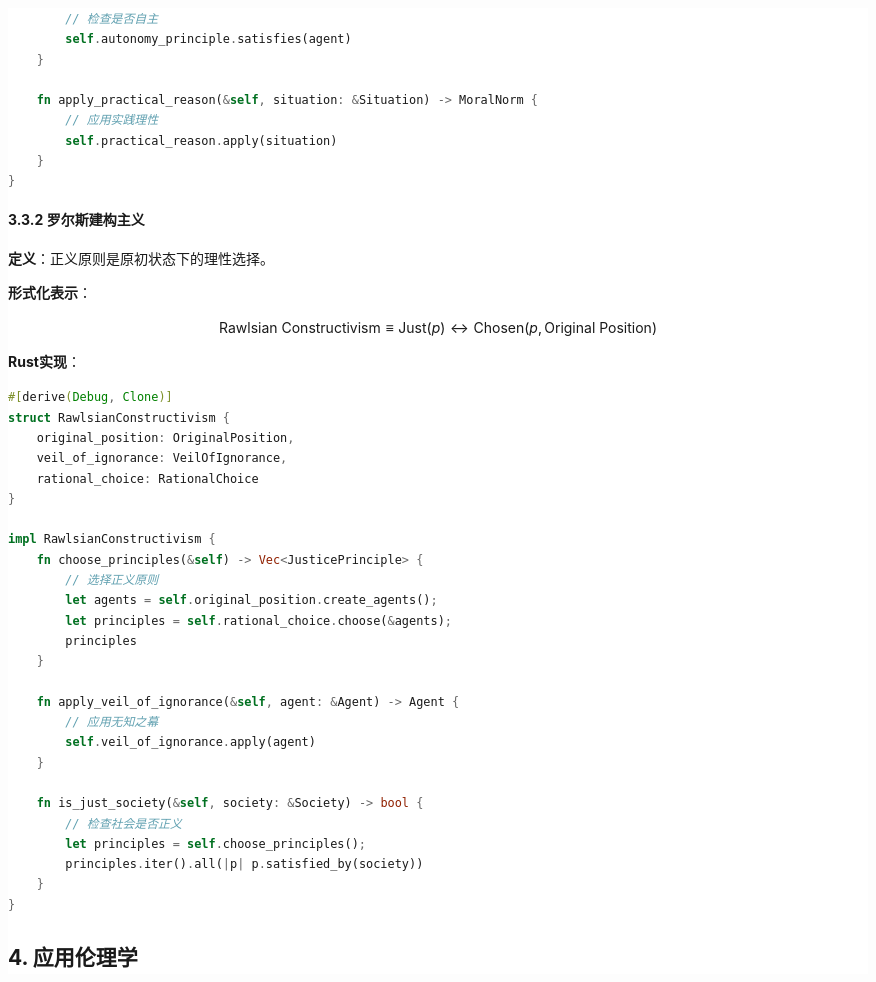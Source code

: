 ```rust
        // 检查是否自主
        self.autonomy_principle.satisfies(agent)
    }
    
    fn apply_practical_reason(&self, situation: &Situation) -> MoralNorm {
        // 应用实践理性
        self.practical_reason.apply(situation)
    }
}
```

#### 3.3.2 罗尔斯建构主义

**定义**：正义原则是原初状态下的理性选择。

**形式化表示**：

$$\text{Rawlsian Constructivism} \equiv \text{Just}(p) \leftrightarrow \text{Chosen}(p, \text{Original Position})$$

**Rust实现**：

```rust
#[derive(Debug, Clone)]
struct RawlsianConstructivism {
    original_position: OriginalPosition,
    veil_of_ignorance: VeilOfIgnorance,
    rational_choice: RationalChoice
}

impl RawlsianConstructivism {
    fn choose_principles(&self) -> Vec<JusticePrinciple> {
        // 选择正义原则
        let agents = self.original_position.create_agents();
        let principles = self.rational_choice.choose(&agents);
        principles
    }
    
    fn apply_veil_of_ignorance(&self, agent: &Agent) -> Agent {
        // 应用无知之幕
        self.veil_of_ignorance.apply(agent)
    }
    
    fn is_just_society(&self, society: &Society) -> bool {
        // 检查社会是否正义
        let principles = self.choose_principles();
        principles.iter().all(|p| p.satisfied_by(society))
    }
}
```

## 4. 应用伦理学
